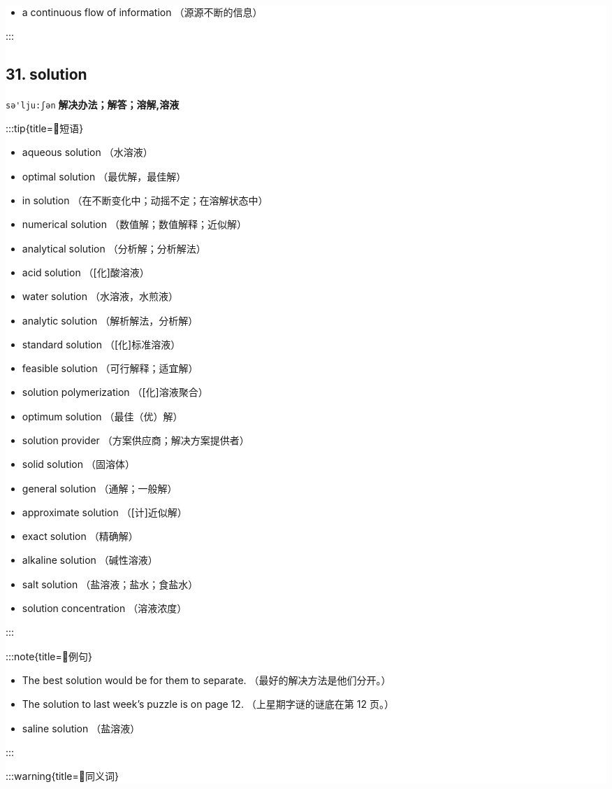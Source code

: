 - a continuous flow of information （源源不断的信息）

:::

## 31. solution

`sə'lju:ʃən`  **解决办法；解答；溶解,溶液**

:::tip{title=🤩短语}

- aqueous solution （水溶液）

- optimal solution （最优解，最佳解）

- in solution （在不断变化中；动摇不定；在溶解状态中）

- numerical solution （数值解；数值解释；近似解）

- analytical solution （分析解；分析解法）

- acid solution （[化]酸溶液）

- water solution （水溶液，水煎液）

- analytic solution （解析解法，分析解）

- standard solution （[化]标准溶液）

- feasible solution （可行解释；适宜解）

- solution polymerization （[化]溶液聚合）

- optimum solution （最佳（优）解）

- solution provider （方案供应商；解决方案提供者）

- solid solution （固溶体）

- general solution （通解；一般解）

- approximate solution （[计]近似解）

- exact solution （精确解）

- alkaline solution （碱性溶液）

- salt solution （盐溶液；盐水；食盐水）

- solution concentration （溶液浓度）

:::

:::note{title=🎤例句}

- The best solution would be for them to separate. （最好的解决方法是他们分开。）

- The solution to last week’s puzzle is on page 12. （上星期字谜的谜底在第 12 页。）

- saline solution （盐溶液）

:::

:::warning{title=🤔同义词}
